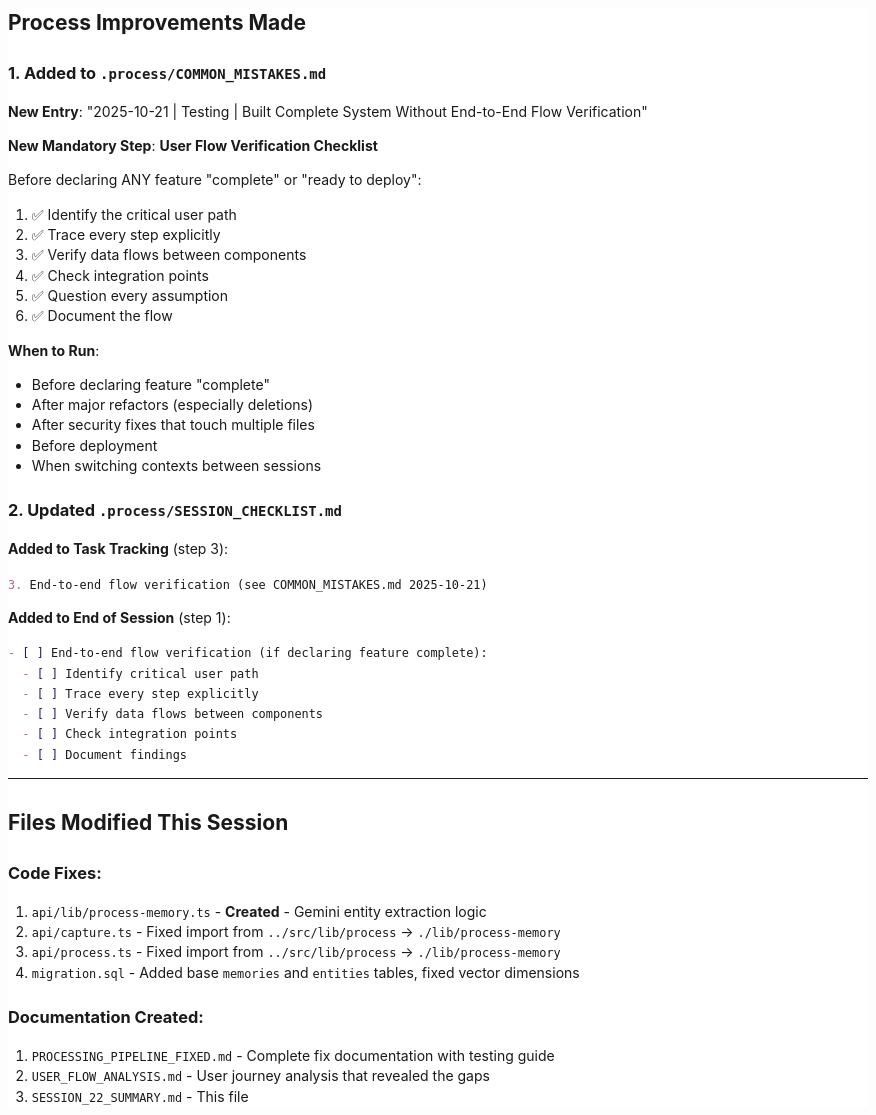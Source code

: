 
## Process Improvements Made

### 1. Added to `.process/COMMON_MISTAKES.md`

**New Entry**: "2025-10-21 | Testing | Built Complete System Without End-to-End Flow Verification"

**New Mandatory Step**: **User Flow Verification Checklist**

Before declaring ANY feature "complete" or "ready to deploy":
1. ✅ Identify the critical user path
2. ✅ Trace every step explicitly
3. ✅ Verify data flows between components
4. ✅ Check integration points
5. ✅ Question every assumption
6. ✅ Document the flow

**When to Run**:
- Before declaring feature "complete"
- After major refactors (especially deletions)
- After security fixes that touch multiple files
- Before deployment
- When switching contexts between sessions

### 2. Updated `.process/SESSION_CHECKLIST.md`

**Added to Task Tracking** (step 3):
```markdown
3. End-to-end flow verification (see COMMON_MISTAKES.md 2025-10-21)
```

**Added to End of Session** (step 1):
```markdown
- [ ] End-to-end flow verification (if declaring feature complete):
  - [ ] Identify critical user path
  - [ ] Trace every step explicitly
  - [ ] Verify data flows between components
  - [ ] Check integration points
  - [ ] Document findings
```

---

## Files Modified This Session

### Code Fixes:
1. `api/lib/process-memory.ts` - **Created** - Gemini entity extraction logic
2. `api/capture.ts` - Fixed import from `../src/lib/process` → `./lib/process-memory`
3. `api/process.ts` - Fixed import from `../src/lib/process` → `./lib/process-memory`
4. `migration.sql` - Added base `memories` and `entities` tables, fixed vector dimensions

### Documentation Created:
1. `PROCESSING_PIPELINE_FIXED.md` - Complete fix documentation with testing guide
2. `USER_FLOW_ANALYSIS.md` - User journey analysis that revealed the gaps
3. `SESSION_22_SUMMARY.md` - This file
